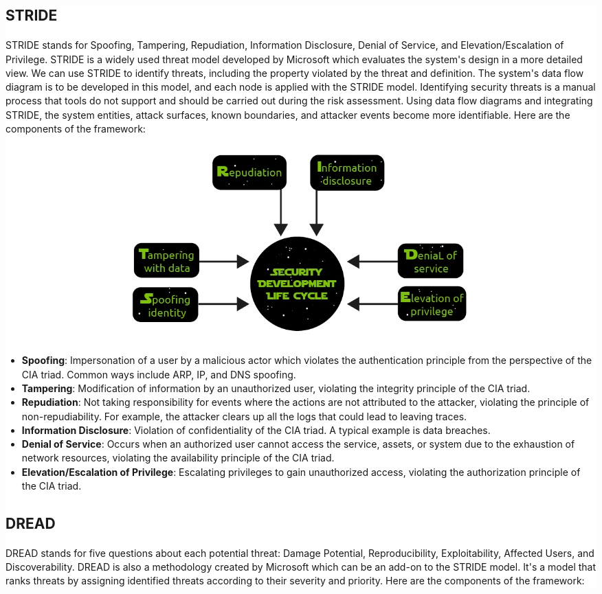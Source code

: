 ## STRIDE

STRIDE stands for Spoofing, Tampering, Repudiation, Information Disclosure, Denial of Service, and Elevation/Escalation of Privilege. STRIDE is a widely used threat model developed by Microsoft which evaluates the system's design in a more detailed view. We can use STRIDE to identify threats, including the property violated by the threat and definition. The system's data flow diagram is to be developed in this model, and each node is applied with the STRIDE model. Identifying security threats is a manual process that tools do not support and should be carried out during the risk assessment. Using data flow diagrams and integrating STRIDE, the system entities, attack surfaces, known boundaries, and attacker events become more identifiable. Here are the components of the framework:

<p align="center"><img src="3d.png" width= "500"></p>

- **Spoofing**: Impersonation of a user by a malicious actor which violates the authentication principle from the perspective of the CIA triad. Common ways include ARP, IP, and DNS spoofing.
- **Tampering**: Modification of information by an unauthorized user, violating the integrity principle of the CIA triad.
- **Repudiation**: Not taking responsibility for events where the actions are not attributed to the attacker, violating the principle of non-repudiability. For example, the attacker clears up all the logs that could lead to leaving traces.
- **Information Disclosure**: Violation of confidentiality of the CIA triad. A typical example is data breaches.
- **Denial of Service**: Occurs when an authorized user cannot access the service, assets, or system due to the exhaustion of network resources, violating the availability principle of the CIA triad.
- **Elevation/Escalation of Privilege**: Escalating privileges to gain unauthorized access, violating the authorization principle of the CIA triad.

## DREAD

DREAD stands for five questions about each potential threat: Damage Potential, Reproducibility, Exploitability, Affected Users, and Discoverability. DREAD is also a methodology created by Microsoft which can be an add-on to the STRIDE model. It's a model that ranks threats by assigning identified threats according to their severity and priority. Here are the components of the framework:
